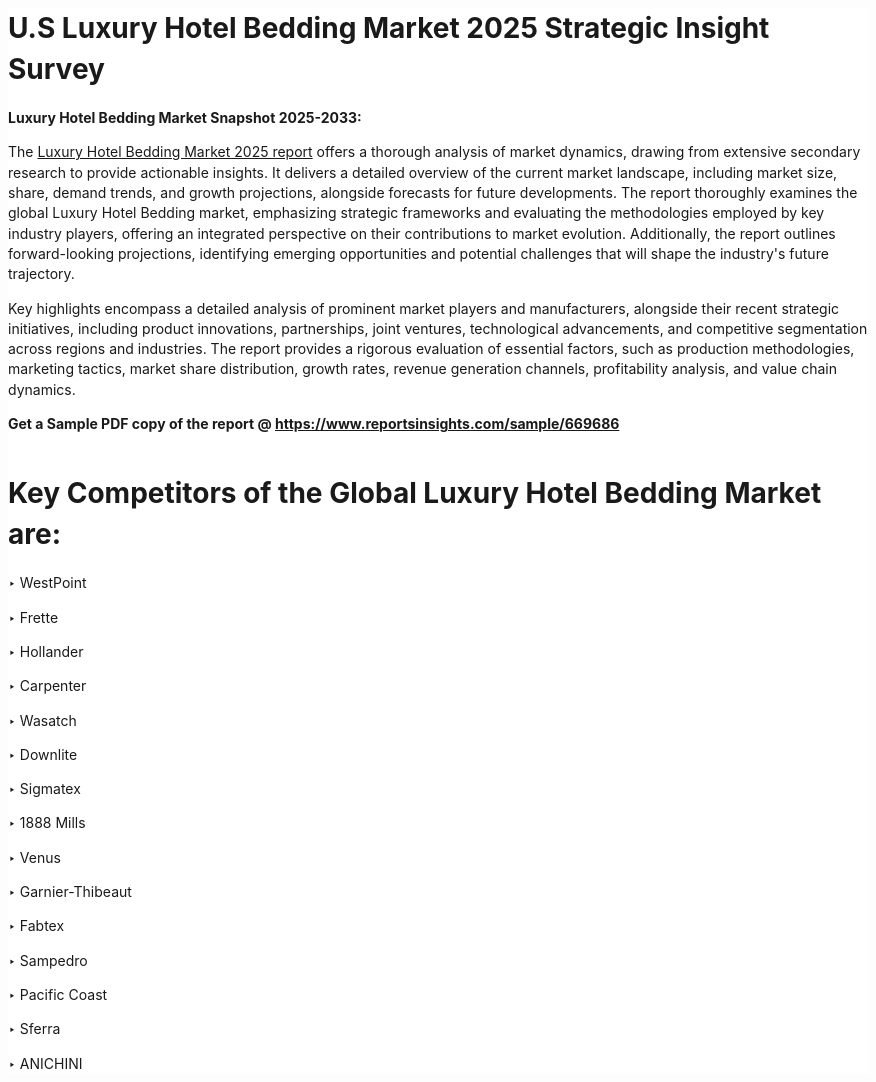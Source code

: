 # U.S Luxury Hotel Bedding Market 2025 Strategic Insight Survey

<strong>Luxury Hotel Bedding Market Snapshot 2025-2033:</strong>

 The <a href=https://www.reportsinsights.com/sample/669686>Luxury Hotel Bedding Market 2025 report</a> offers a thorough analysis of market dynamics, drawing from extensive secondary research to provide actionable insights. It delivers a detailed overview of the current market landscape, including market size, share, demand trends, and growth projections, alongside forecasts for future developments. The report thoroughly examines the global Luxury Hotel Bedding market, emphasizing strategic frameworks and evaluating the methodologies employed by key industry players, offering an integrated perspective on their contributions to market evolution. Additionally, the report outlines forward-looking projections, identifying emerging opportunities and potential challenges that will shape the industry's future trajectory.

Key highlights encompass a detailed analysis of prominent market players and manufacturers, alongside their recent strategic initiatives, including product innovations, partnerships, joint ventures, technological advancements, and competitive segmentation across regions and industries. The report provides a rigorous evaluation of essential factors, such as production methodologies, marketing tactics, market share distribution, growth rates, revenue generation channels, profitability analysis, and value chain dynamics.

<strong>Get a Sample PDF copy of the report @ <a href=https://www.reportsinsights.com/sample/669686>https://www.reportsinsights.com/sample/669686</a></strong>

# <strong>Key Competitors of the Global Luxury Hotel Bedding Market are:</strong>

‣ WestPoint

‣ Frette

‣ Hollander

‣ Carpenter

‣ Wasatch

‣ Downlite

‣ Sigmatex

‣ 1888 Mills

‣ Venus

‣ Garnier-Thibeaut

‣ Fabtex

‣ Sampedro

‣ Pacific Coast

‣ Sferra

‣ ANICHINI
